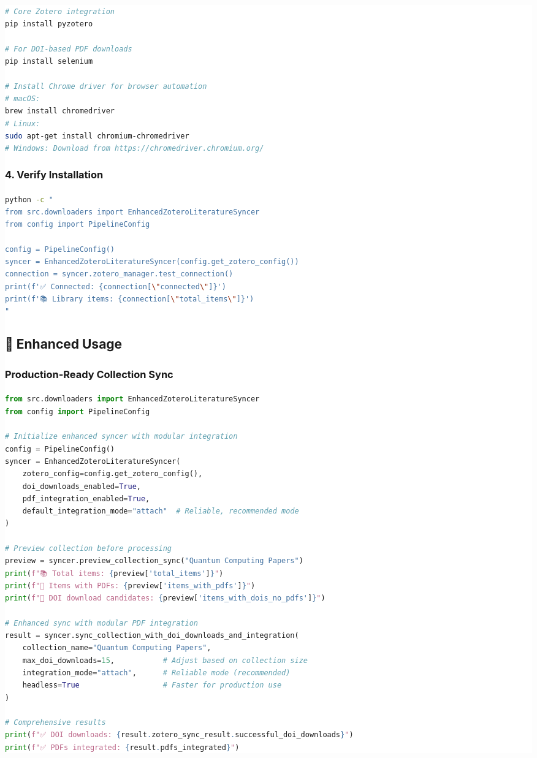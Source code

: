 ```bash
# Core Zotero integration
pip install pyzotero

# For DOI-based PDF downloads  
pip install selenium

# Install Chrome driver for browser automation
# macOS:
brew install chromedriver
# Linux:
sudo apt-get install chromium-chromedriver
# Windows: Download from https://chromedriver.chromium.org/
```

### 4. Verify Installation

```bash
python -c "
from src.downloaders import EnhancedZoteroLiteratureSyncer
from config import PipelineConfig

config = PipelineConfig()
syncer = EnhancedZoteroLiteratureSyncer(config.get_zotero_config())
connection = syncer.zotero_manager.test_connection()
print(f'✅ Connected: {connection[\"connected\"]}')
print(f'📚 Library items: {connection[\"total_items\"]}')
"
```

## 🎯 Enhanced Usage

### Production-Ready Collection Sync

```python
from src.downloaders import EnhancedZoteroLiteratureSyncer
from config import PipelineConfig

# Initialize enhanced syncer with modular integration
config = PipelineConfig()
syncer = EnhancedZoteroLiteratureSyncer(
    zotero_config=config.get_zotero_config(),
    doi_downloads_enabled=True,
    pdf_integration_enabled=True,
    default_integration_mode="attach"  # Reliable, recommended mode
)

# Preview collection before processing
preview = syncer.preview_collection_sync("Quantum Computing Papers")
print(f"📚 Total items: {preview['total_items']}")
print(f"📄 Items with PDFs: {preview['items_with_pdfs']}")
print(f"🔗 DOI download candidates: {preview['items_with_dois_no_pdfs']}")

# Enhanced sync with modular PDF integration
result = syncer.sync_collection_with_doi_downloads_and_integration(
    collection_name="Quantum Computing Papers",
    max_doi_downloads=15,           # Adjust based on collection size
    integration_mode="attach",      # Reliable mode (recommended)
    headless=True                   # Faster for production use
)

# Comprehensive results
print(f"✅ DOI downloads: {result.zotero_sync_result.successful_doi_downloads}")
print(f"✅ PDFs integrated: {result.pdfs_integrated}")
```